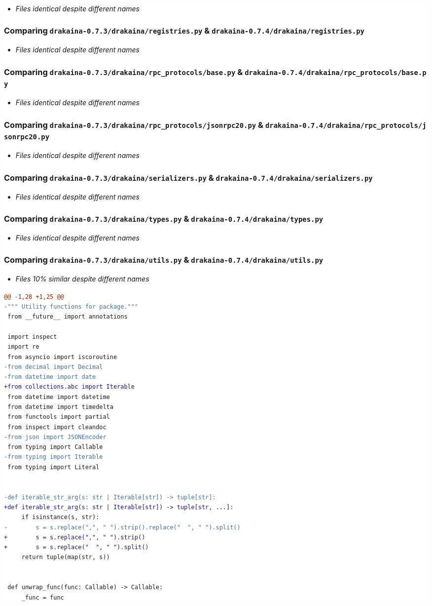 * *Files identical despite different names*

### Comparing `drakaina-0.7.3/drakaina/registries.py` & `drakaina-0.7.4/drakaina/registries.py`

 * *Files identical despite different names*

### Comparing `drakaina-0.7.3/drakaina/rpc_protocols/base.py` & `drakaina-0.7.4/drakaina/rpc_protocols/base.py`

 * *Files identical despite different names*

### Comparing `drakaina-0.7.3/drakaina/rpc_protocols/jsonrpc20.py` & `drakaina-0.7.4/drakaina/rpc_protocols/jsonrpc20.py`

 * *Files identical despite different names*

### Comparing `drakaina-0.7.3/drakaina/serializers.py` & `drakaina-0.7.4/drakaina/serializers.py`

 * *Files identical despite different names*

### Comparing `drakaina-0.7.3/drakaina/types.py` & `drakaina-0.7.4/drakaina/types.py`

 * *Files identical despite different names*

### Comparing `drakaina-0.7.3/drakaina/utils.py` & `drakaina-0.7.4/drakaina/utils.py`

 * *Files 10% similar despite different names*

```diff
@@ -1,28 +1,25 @@
-""" Utility functions for package."""
 from __future__ import annotations
 
 import inspect
 import re
 from asyncio import iscoroutine
-from decimal import Decimal
-from datetime import date
+from collections.abc import Iterable
 from datetime import datetime
 from datetime import timedelta
 from functools import partial
 from inspect import cleandoc
-from json import JSONEncoder
 from typing import Callable
-from typing import Iterable
 from typing import Literal
 
 
-def iterable_str_arg(s: str | Iterable[str]) -> tuple[str]:
+def iterable_str_arg(s: str | Iterable[str]) -> tuple[str, ...]:
     if isinstance(s, str):
-        s = s.replace(",", " ").strip().replace("  ", " ").split()
+        s = s.replace(",", " ").strip()
+        s = s.replace("  ", " ").split()
     return tuple(map(str, s))
 
 
 def unwrap_func(func: Callable) -> Callable:
     _func = func
```